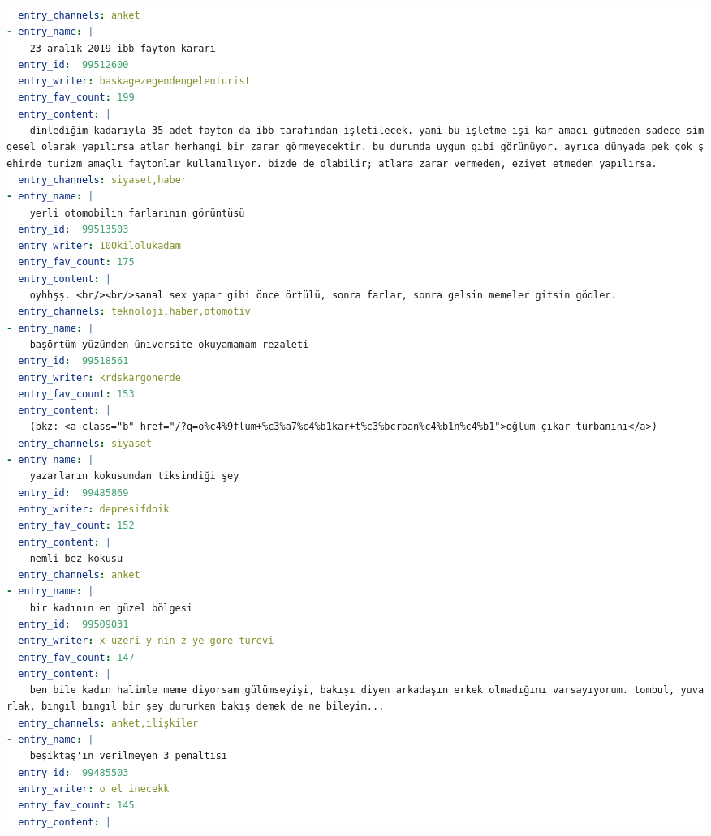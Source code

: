 ```yaml
  entry_channels: anket
- entry_name: |
    23 aralık 2019 ibb fayton kararı
  entry_id:  99512600
  entry_writer: baskagezegendengelenturist
  entry_fav_count: 199
  entry_content: |
    dinlediğim kadarıyla 35 adet fayton da ibb tarafından işletilecek. yani bu işletme işi kar amacı gütmeden sadece simgesel olarak yapılırsa atlar herhangi bir zarar görmeyecektir. bu durumda uygun gibi görünüyor. ayrıca dünyada pek çok şehirde turizm amaçlı faytonlar kullanılıyor. bizde de olabilir; atlara zarar vermeden, eziyet etmeden yapılırsa.
  entry_channels: siyaset,haber
- entry_name: |
    yerli otomobilin farlarının görüntüsü
  entry_id:  99513503
  entry_writer: 100kilolukadam
  entry_fav_count: 175
  entry_content: |
    oyhhşş. <br/><br/>sanal sex yapar gibi önce örtülü, sonra farlar, sonra gelsin memeler gitsin gödler.
  entry_channels: teknoloji,haber,otomotiv
- entry_name: |
    başörtüm yüzünden üniversite okuyamamam rezaleti
  entry_id:  99518561
  entry_writer: krdskargonerde
  entry_fav_count: 153
  entry_content: |
    (bkz: <a class="b" href="/?q=o%c4%9flum+%c3%a7%c4%b1kar+t%c3%bcrban%c4%b1n%c4%b1">oğlum çıkar türbanını</a>)
  entry_channels: siyaset
- entry_name: |
    yazarların kokusundan tiksindiği şey
  entry_id:  99485869
  entry_writer: depresifdoik
  entry_fav_count: 152
  entry_content: |
    nemli bez kokusu
  entry_channels: anket
- entry_name: |
    bir kadının en güzel bölgesi
  entry_id:  99509031
  entry_writer: x uzeri y nin z ye gore turevi
  entry_fav_count: 147
  entry_content: |
    ben bile kadın halimle meme diyorsam gülümseyişi, bakışı diyen arkadaşın erkek olmadığını varsayıyorum. tombul, yuvarlak, bıngıl bıngıl bir şey dururken bakış demek de ne bileyim...
  entry_channels: anket,ilişkiler
- entry_name: |
    beşiktaş'ın verilmeyen 3 penaltısı
  entry_id:  99485503
  entry_writer: o el inecekk
  entry_fav_count: 145
  entry_content: |
```